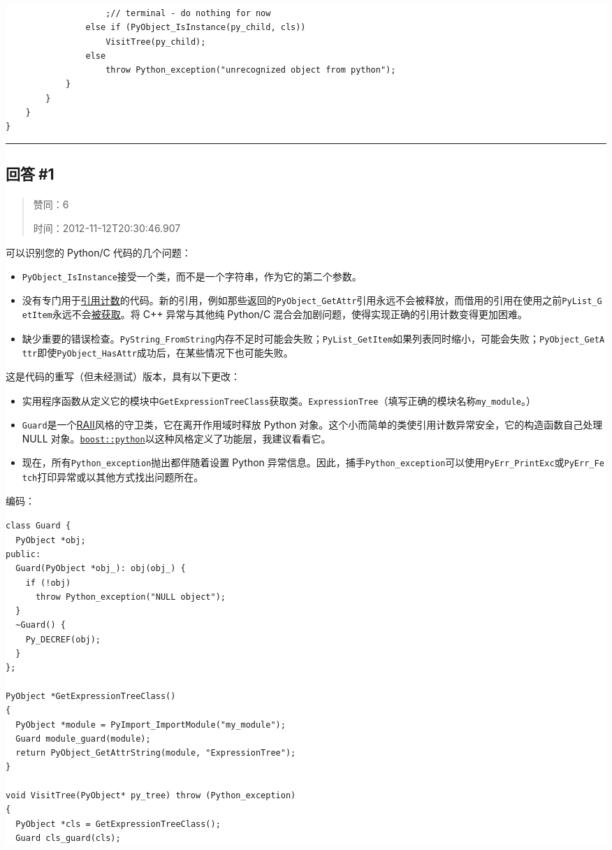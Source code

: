 ```
                    ;// terminal - do nothing for now
                else if (PyObject_IsInstance(py_child, cls))
                    VisitTree(py_child);
                else
                    throw Python_exception("unrecognized object from python");
            }
        }
    }
} 
```

* * *

## 回答 #1

> 赞同：6
> 
> 时间：2012-11-12T20:30:46.907

可以识别您的 Python/C 代码的几个问题：

*   `PyObject_IsInstance`接受一个类，而不是一个字符串，作为它的第二个参数。

*   没有专门用于[引用计数](http://docs.python.org/2.7/extending/extending.html#reference-counts)的代码。新的引用，例如那些返回的`PyObject_GetAttr`引用永远不会被释放，而借用的引用在使用之前`PyList_GetItem`永远不会[被获取](http://docs.python.org/2.7/extending/extending.html#thin-ice)。将 C++ 异常与其他纯 Python/C 混合会加剧问题，使得实现正确的引用计数变得更加困难。

*   缺少重要的错误检查。`PyString_FromString`内存不足时可能会失败；`PyList_GetItem`如果列表同时缩小，可能会失败；`PyObject_GetAttr`即使`PyObject_HasAttr`成功后，在某些情况下也可能失败。

这是代码的重写（但未经测试）版本，具有以下更改：

*   实用程序函数从定义它的模块中`GetExpressionTreeClass`获取类。`ExpressionTree`（填写正确的模块名称`my_module`。）

*   `Guard`是一个[RAII](http://en.wikipedia.org/wiki/Resource_Acquisition_Is_Initialization)风格的守卫类，它在离开作用域时释放 Python 对象。这个小而简单的类使引用计数异常安全，它的构造函数自己处理 NULL 对象。[`boost::python`](http://www.boost.org/doc/libs/1_52_0/libs/python/doc/)以这种风格定义了功能层，我建议看看它。

*   现在，所有`Python_exception`抛出都伴随着设置 Python 异常信息。因此，捕手`Python_exception`可以使用`PyErr_PrintExc`或`PyErr_Fetch`打印异常或以其他方式找出问题所在。

编码：

```
class Guard {
  PyObject *obj;
public:
  Guard(PyObject *obj_): obj(obj_) {
    if (!obj)
      throw Python_exception("NULL object");
  }
  ~Guard() {
    Py_DECREF(obj);
  }
};

PyObject *GetExpressionTreeClass()
{
  PyObject *module = PyImport_ImportModule("my_module");
  Guard module_guard(module);
  return PyObject_GetAttrString(module, "ExpressionTree");
}

void VisitTree(PyObject* py_tree) throw (Python_exception)
{
  PyObject *cls = GetExpressionTreeClass();
  Guard cls_guard(cls);

```
